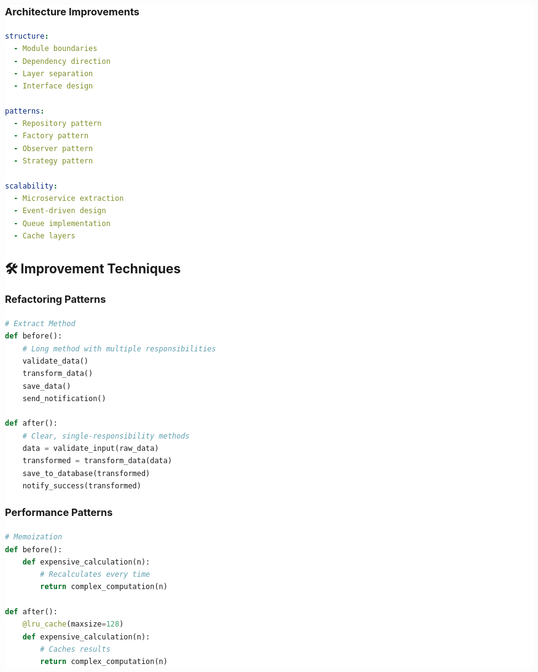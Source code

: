 ### Architecture Improvements
```yaml
structure:
  - Module boundaries
  - Dependency direction
  - Layer separation
  - Interface design

patterns:
  - Repository pattern
  - Factory pattern
  - Observer pattern
  - Strategy pattern

scalability:
  - Microservice extraction
  - Event-driven design
  - Queue implementation
  - Cache layers
```

## 🛠️ Improvement Techniques

### Refactoring Patterns
```python
# Extract Method
def before():
    # Long method with multiple responsibilities
    validate_data()
    transform_data()
    save_data()
    send_notification()

def after():
    # Clear, single-responsibility methods
    data = validate_input(raw_data)
    transformed = transform_data(data)
    save_to_database(transformed)
    notify_success(transformed)
```

### Performance Patterns
```python
# Memoization
def before():
    def expensive_calculation(n):
        # Recalculates every time
        return complex_computation(n)

def after():
    @lru_cache(maxsize=128)
    def expensive_calculation(n):
        # Caches results
        return complex_computation(n)
```
